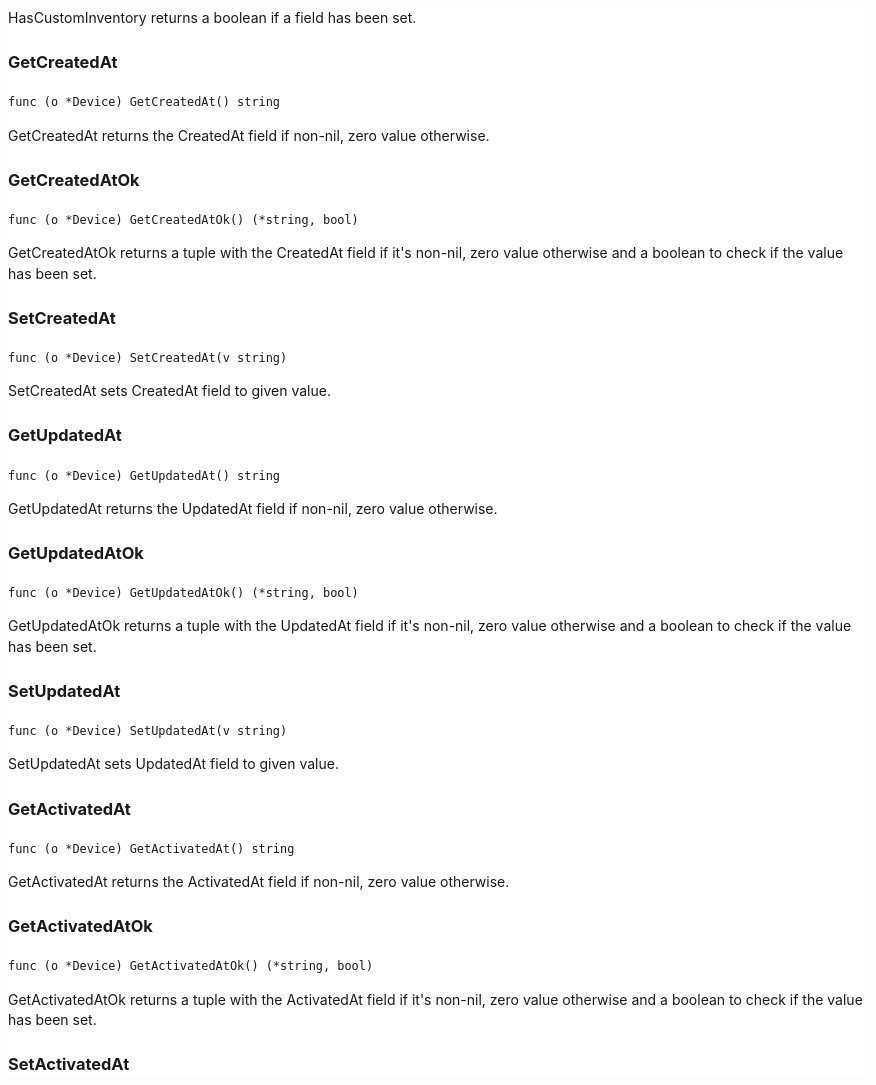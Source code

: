 HasCustomInventory returns a boolean if a field has been set.

### GetCreatedAt

`func (o *Device) GetCreatedAt() string`

GetCreatedAt returns the CreatedAt field if non-nil, zero value otherwise.

### GetCreatedAtOk

`func (o *Device) GetCreatedAtOk() (*string, bool)`

GetCreatedAtOk returns a tuple with the CreatedAt field if it's non-nil, zero value otherwise
and a boolean to check if the value has been set.

### SetCreatedAt

`func (o *Device) SetCreatedAt(v string)`

SetCreatedAt sets CreatedAt field to given value.


### GetUpdatedAt

`func (o *Device) GetUpdatedAt() string`

GetUpdatedAt returns the UpdatedAt field if non-nil, zero value otherwise.

### GetUpdatedAtOk

`func (o *Device) GetUpdatedAtOk() (*string, bool)`

GetUpdatedAtOk returns a tuple with the UpdatedAt field if it's non-nil, zero value otherwise
and a boolean to check if the value has been set.

### SetUpdatedAt

`func (o *Device) SetUpdatedAt(v string)`

SetUpdatedAt sets UpdatedAt field to given value.


### GetActivatedAt

`func (o *Device) GetActivatedAt() string`

GetActivatedAt returns the ActivatedAt field if non-nil, zero value otherwise.

### GetActivatedAtOk

`func (o *Device) GetActivatedAtOk() (*string, bool)`

GetActivatedAtOk returns a tuple with the ActivatedAt field if it's non-nil, zero value otherwise
and a boolean to check if the value has been set.

### SetActivatedAt
